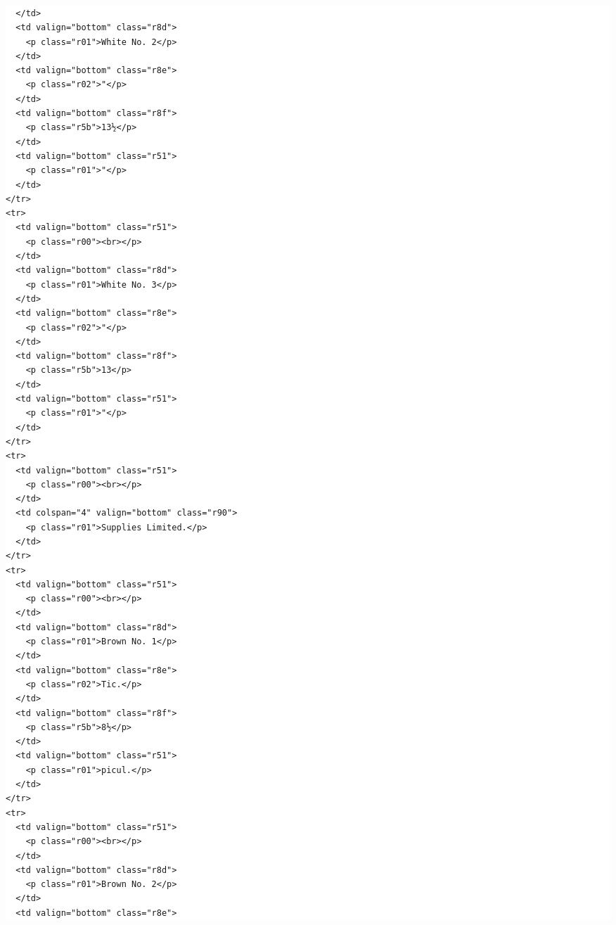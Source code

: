       </td>
      <td valign="bottom" class="r8d">
        <p class="r01">White No. 2</p>
      </td>
      <td valign="bottom" class="r8e">
        <p class="r02">"</p>
      </td>
      <td valign="bottom" class="r8f">
        <p class="r5b">13½</p>
      </td>
      <td valign="bottom" class="r51">
        <p class="r01">"</p>
      </td>
    </tr>
    <tr>
      <td valign="bottom" class="r51">
        <p class="r00"><br></p>
      </td>
      <td valign="bottom" class="r8d">
        <p class="r01">White No. 3</p>
      </td>
      <td valign="bottom" class="r8e">
        <p class="r02">"</p>
      </td>
      <td valign="bottom" class="r8f">
        <p class="r5b">13</p>
      </td>
      <td valign="bottom" class="r51">
        <p class="r01">"</p>
      </td>
    </tr>
    <tr>
      <td valign="bottom" class="r51">
        <p class="r00"><br></p>
      </td>
      <td colspan="4" valign="bottom" class="r90">
        <p class="r01">Supplies Limited.</p>
      </td>
    </tr>
    <tr>
      <td valign="bottom" class="r51">
        <p class="r00"><br></p>
      </td>
      <td valign="bottom" class="r8d">
        <p class="r01">Brown No. 1</p>
      </td>
      <td valign="bottom" class="r8e">
        <p class="r02">Tic.</p>
      </td>
      <td valign="bottom" class="r8f">
        <p class="r5b">8½</p>
      </td>
      <td valign="bottom" class="r51">
        <p class="r01">picul.</p>
      </td>
    </tr>
    <tr>
      <td valign="bottom" class="r51">
        <p class="r00"><br></p>
      </td>
      <td valign="bottom" class="r8d">
        <p class="r01">Brown No. 2</p>
      </td>
      <td valign="bottom" class="r8e">